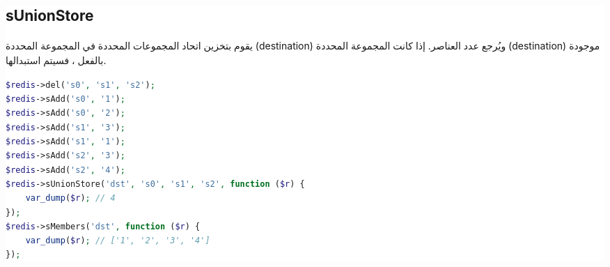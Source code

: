 ## **sUnionStore**

يقوم بتخزين اتحاد المجموعات المحددة في المجموعة المحددة (destination) ويُرجع عدد العناصر. إذا كانت المجموعة المحددة (destination) موجودة بالفعل ، فسيتم استبدالها.

```php
$redis->del('s0', 's1', 's2');
$redis->sAdd('s0', '1');
$redis->sAdd('s0', '2');
$redis->sAdd('s1', '3');
$redis->sAdd('s1', '1');
$redis->sAdd('s2', '3');
$redis->sAdd('s2', '4');
$redis->sUnionStore('dst', 's0', 's1', 's2', function ($r) {
    var_dump($r); // 4
});
$redis->sMembers('dst', function ($r) {
    var_dump($r); // ['1', '2', '3', '4']
});
```
